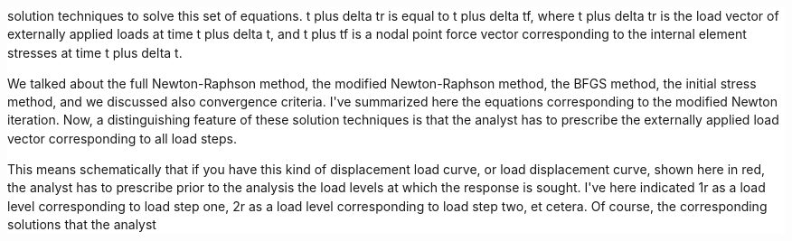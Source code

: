   <span m='40020'>solution</span> <span m='40440'>techniques</span> <span m='41510'>to</span>
  <span m='41650'>solve</span> <span m='42310'>this</span> <span m='42520'>set</span>
  <span m='42730'>of</span> <span m='42860'>equations.</span> <span m='43720'>t plus</span>
  <span m='44010'>delta</span> <span m='44050'>tr</span> <span m='44990'>is</span>
  <span m='45150'>equal</span> <span m='45470'>to</span> <span m='45600'>t</span>
  <span m='45830'>plus</span> <span m='46240'>delta</span> <span m='46340'>tf,</span>
  <span m='47150'>where</span> <span m='47250'>t plus</span> <span m='47350'>delta
  tr</span> <span m='48430'>is</span> <span m='48610'>the</span> <span m='48730'>load</span>
  <span m='49140'>vector</span> <span m='49550'>of</span> <span m='50080'>externally</span>
  <span m='50560'>applied</span> <span m='50930'>loads</span> <span m='51520'>at</span>
  <span m='51720'>time</span> <span m='51980'>t</span> <span m='52140'>plus</span>
  <span m='52370'>delta</span> <span m='52720'>t,</span> <span m='53460'>and</span>
  <span m='53650'>t plus</span> <span m='53820'>tf</span> <span m='54910'>is</span>
  <span m='55250'>a</span> <span m='55500'>nodal</span> <span m='55740'>point</span>
  <span m='56130'>force</span> <span m='56410'>vector</span> <span m='56760'>corresponding</span>
  <span m='57360'>to</span> <span m='57480'>the</span> <span m='57610'>internal</span>
  <span m='58040'>element</span> <span m='58390'>stresses</span> <span m='58930'>at</span>
  <span m='59210'>time</span> <span m='59490'>t</span> <span m='59640'>plus</span>
  <span m='59880'>delta</span> <span m='60200'>t.</span> </p><p><span m='61080'>We</span>
  <span m='61580'>talked</span> <span m='61910'>about</span> <span m='62310'>the</span>
  <span m='62640'>full</span> <span m='62970'>Newton-Raphson</span> <span m='63380'>method,</span>
  <span m='63890'>the</span> <span m='64010'>modified</span> <span m='64580'>Newton-Raphson</span>
  <span m='65220'>method,</span> <span m='65590'>the</span> <span m='65760'>BFGS</span>
  <span m='66460'>method,</span> <span m='67150'>the</span> <span m='67270'>initial</span>
  <span m='67540'>stress</span> <span m='67835'>method,</span> <span m='68130'>and</span>
  <span m='68340'>we</span> <span m='68430'>discussed</span> <span m='68920'>also</span>
  <span m='69220'>convergence</span> <span m='69770'>criteria.</span> <span m='71110'>I've</span>
  <span m='71250'>summarized</span> <span m='71860'>here</span> <span m='72215'>the</span>
  <span m='72570'>equations</span> <span m='73110'>corresponding</span> <span m='73670'>to</span>
  <span m='73790'>the</span> <span m='73890'>modified</span> <span m='74410'>Newton</span>
  <span m='74690'>iteration.</span> <span m='76260'>Now, a</span> <span m='76450'>distinguishing</span>
  <span m='77070'>feature</span> <span m='77420'>of</span> <span m='78010'>these</span>
  <span m='78330'>solution</span> <span m='78730'>techniques</span> <span m='79700'>is</span>
  <span m='80170'>that</span> <span m='81040'>the</span> <span m='81500'>analyst</span>
  <span m='82040'>has</span> <span m='82260'>to</span> <span m='82390'>prescribe</span>
  <span m='84810'>the</span> <span m='85080'>externally</span> <span m='85610'>applied</span>
  <span m='86030'>load</span> <span m='86270'>vector</span> <span m='86680'>corresponding</span>
  <span m='87800'>to</span> <span m='88100'>all</span> <span m='88830'>load</span>
  <span m='89160'>steps.</span> </p><p><span m='90520'>This</span> <span m='90760'>means</span>
  <span m='91150'>schematically</span> <span m='92570'>that</span> <span m='94050'>if</span>
  <span m='94200'>you</span> <span m='94340'>have</span> <span m='95020'>this</span>
  <span m='95400'>kind</span> <span m='95800'>of</span> <span m='96240'>displacement</span>
  <span m='97180'>load</span> <span m='97610'>curve,</span> <span m='98090'>or</span>
  <span m='98220'>load</span> <span m='98410'>displacement</span> <span m='99070'>curve,</span>
  <span m='100050'>shown</span> <span m='100380'>here</span> <span m='100560'>in</span>
  <span m='100700'>red,</span> <span m='101470'>the</span> <span m='101650'>analyst</span>
  <span m='102090'>has</span> <span m='102320'>to</span> <span m='102430'>prescribe</span>
  <span m='103640'>prior</span> <span m='104100'>to</span> <span m='104210'>the</span>
  <span m='104350'>analysis</span> <span m='105740'>the</span> <span m='105890'>load</span>
  <span m='106260'>levels</span> <span m='107200'>at</span> <span m='107420'>which</span>
  <span m='108360'>the</span> <span m='108500'>response</span> <span m='109430'>is</span>
  <span m='109630'>sought.</span> <span m='110760'>I've</span> <span m='110980'>here</span>
  <span m='111420'>indicated</span> <span m='112100'>1r</span> <span m='112780'>as
  a</span> <span m='113120'>load</span> <span m='113440'>level</span> <span m='113730'>corresponding</span>
  <span m='114450'>to</span> <span m='114800'>load</span> <span m='114960'>step</span>
  <span m='115290'>one,</span> <span m='116080'>2r</span> <span m='116770'>as</span>
  <span m='117000'>a</span> <span m='117060'>load</span> <span m='117330'>level</span>
  <span m='117630'>corresponding</span> <span m='118250'>to</span> <span m='118350'>load</span>
  <span m='118560'>step</span> <span m='118870'>two,</span> <span m='119490'>et</span>
  <span m='119830'>cetera.</span> <span m='121150'>Of</span> <span m='121300'>course,</span>
  <span m='121550'>the</span> <span m='121640'>corresponding</span> <span m='122180'>solutions</span>
  <span m='123330'>that</span> <span m='123510'>the</span> <span m='123630'>analyst</span>
